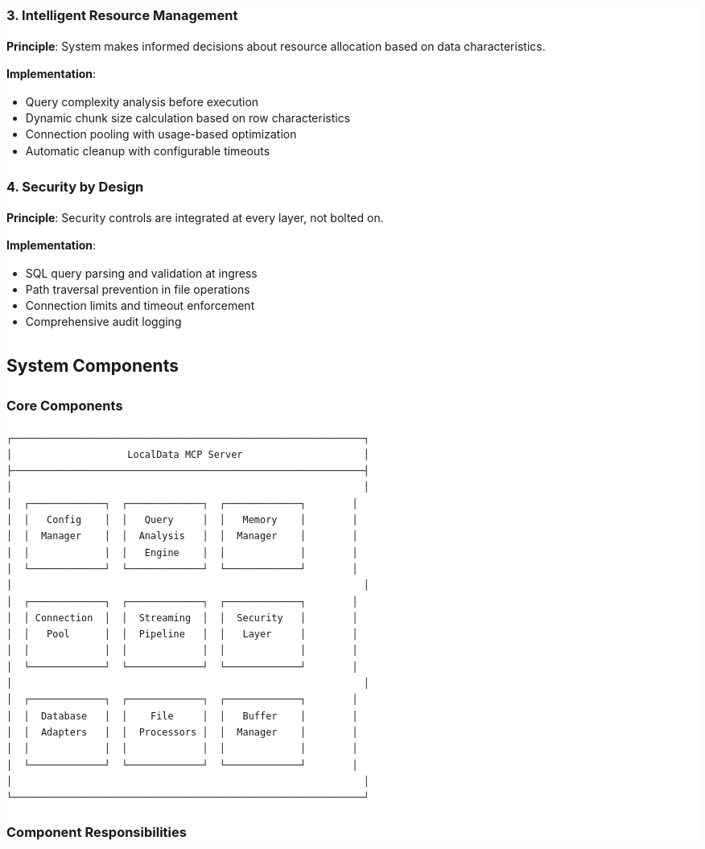 ### 3. Intelligent Resource Management

**Principle**: System makes informed decisions about resource allocation based on data characteristics.

**Implementation**:
- Query complexity analysis before execution
- Dynamic chunk size calculation based on row characteristics
- Connection pooling with usage-based optimization
- Automatic cleanup with configurable timeouts

### 4. Security by Design

**Principle**: Security controls are integrated at every layer, not bolted on.

**Implementation**:
- SQL query parsing and validation at ingress
- Path traversal prevention in file operations
- Connection limits and timeout enforcement
- Comprehensive audit logging

## System Components

### Core Components

```
┌─────────────────────────────────────────────────────────────┐
│                    LocalData MCP Server                     │
├─────────────────────────────────────────────────────────────┤
│                                                             │
│  ┌─────────────┐  ┌─────────────┐  ┌─────────────┐        │
│  │   Config    │  │   Query     │  │   Memory    │        │
│  │  Manager    │  │  Analysis   │  │  Manager    │        │
│  │             │  │   Engine    │  │             │        │
│  └─────────────┘  └─────────────┘  └─────────────┘        │
│                                                             │
│  ┌─────────────┐  ┌─────────────┐  ┌─────────────┐        │
│  │ Connection  │  │  Streaming  │  │  Security   │        │
│  │   Pool      │  │  Pipeline   │  │   Layer     │        │
│  │             │  │             │  │             │        │
│  └─────────────┘  └─────────────┘  └─────────────┘        │
│                                                             │
│  ┌─────────────┐  ┌─────────────┐  ┌─────────────┐        │
│  │  Database   │  │    File     │  │   Buffer    │        │
│  │  Adapters   │  │  Processors │  │  Manager    │        │
│  │             │  │             │  │             │        │
│  └─────────────┘  └─────────────┘  └─────────────┘        │
│                                                             │
└─────────────────────────────────────────────────────────────┘
```

### Component Responsibilities
